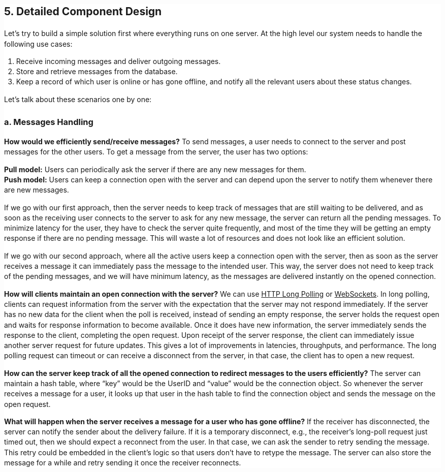 ## 5. Detailed Component Design
Let’s try to build a simple solution first where everything runs on one server. At the high level our system needs to handle the following use cases:

1. Receive incoming messages and deliver outgoing messages.<br>
2. Store and retrieve messages from the database.<br>
3. Keep a record of which user is online or has gone offline, and notify all the relevant users about these status changes.<br>

Let’s talk about these scenarios one by one:
### a. Messages Handling
**How would we efficiently send/receive messages?** To send messages, a user needs to connect to the server and post messages for the other users. To get a message from the server, the user has two options:

**Pull model:** Users can periodically ask the server if there are any new messages for them.<br>
**Push model:** Users can keep a connection open with the server and can depend upon the server to notify them whenever there are new messages.<br>

If we go with our first approach, then the server needs to keep track of messages that are still waiting to be delivered, and as soon as the receiving user connects to the server to ask for any new message, the server can return all the pending messages. To minimize latency for the user, they have to check the server quite frequently, and most of the time they will be getting an empty response if there are no pending message. This will waste a lot of resources and does not look like an efficient solution.

If we go with our second approach, where all the active users keep a connection open with the server, then as soon as the server receives a message it can immediately pass the message to the intended user. This way, the server does not need to keep track of the pending messages, and we will have minimum latency, as the messages are delivered instantly on the opened connection.

**How will clients maintain an open connection with the server?** We can use [HTTP Long Polling](https://github.com/bhupendra-bhoi/Grokking-SystemDesign/blob/master/longpoll.md) or [WebSockets](https://github.com/bhupendra-bhoi/Grokking-SystemDesign/blob/master/longpoll.md). In long polling, clients can request information from the server with the expectation that the server may not respond immediately. If the server has no new data for the client when the poll is received, instead of sending an empty response, the server holds the request open and waits for response information to become available. Once it does have new information, the server immediately sends the response to the client, completing the open request. Upon receipt of the server response, the client can immediately issue another server request for future updates. This gives a lot of improvements in latencies, throughputs, and performance. The long polling request can timeout or can receive a disconnect from the server, in that case, the client has to open a new request.

**How can the server keep track of all the opened connection to redirect messages to the users efficiently?** The server can maintain a hash table, where “key” would be the UserID and “value” would be the connection object. So whenever the server receives a message for a user, it looks up that user in the hash table to find the connection object and sends the message on the open request.

**What will happen when the server receives a message for a user who has gone offline?** If the receiver has disconnected, the server can notify the sender about the delivery failure. If it is a temporary disconnect, e.g., the receiver’s long-poll request just timed out, then we should expect a reconnect from the user. In that case, we can ask the sender to retry sending the message. This retry could be embedded in the client’s logic so that users don’t have to retype the message. The server can also store the message for a while and retry sending it once the receiver reconnects.
